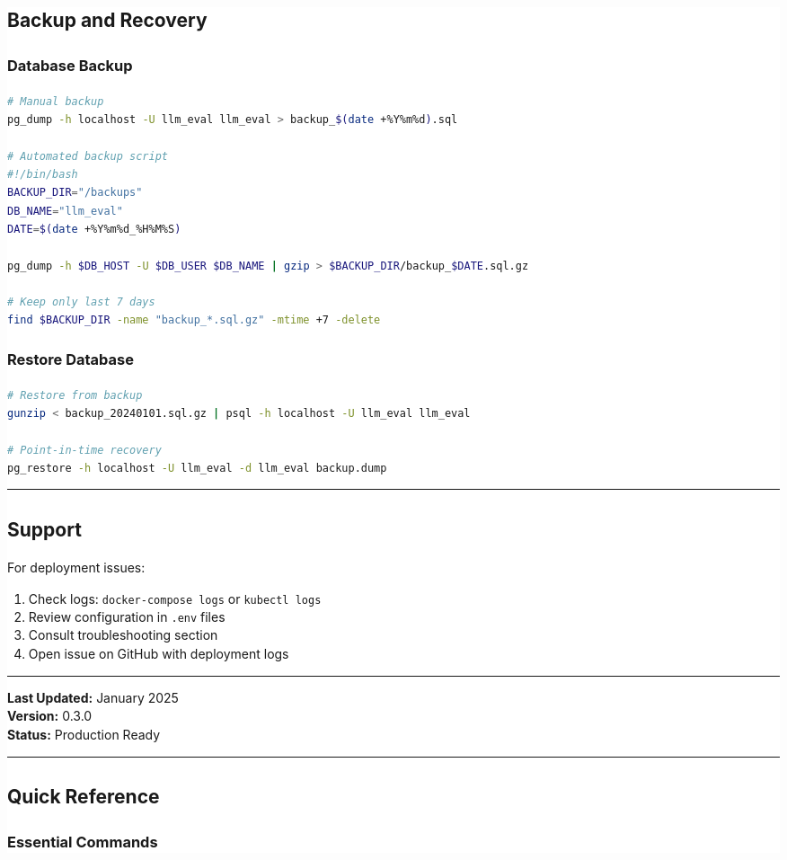 
## Backup and Recovery

### Database Backup
```bash
# Manual backup
pg_dump -h localhost -U llm_eval llm_eval > backup_$(date +%Y%m%d).sql

# Automated backup script
#!/bin/bash
BACKUP_DIR="/backups"
DB_NAME="llm_eval"
DATE=$(date +%Y%m%d_%H%M%S)

pg_dump -h $DB_HOST -U $DB_USER $DB_NAME | gzip > $BACKUP_DIR/backup_$DATE.sql.gz

# Keep only last 7 days
find $BACKUP_DIR -name "backup_*.sql.gz" -mtime +7 -delete
```

### Restore Database
```bash
# Restore from backup
gunzip < backup_20240101.sql.gz | psql -h localhost -U llm_eval llm_eval

# Point-in-time recovery
pg_restore -h localhost -U llm_eval -d llm_eval backup.dump
```

---

## Support

For deployment issues:
1. Check logs: `docker-compose logs` or `kubectl logs`
2. Review configuration in `.env` files
3. Consult troubleshooting section
4. Open issue on GitHub with deployment logs

---

**Last Updated:** January 2025  
**Version:** 0.3.0  
**Status:** Production Ready

---

## Quick Reference

### Essential Commands
